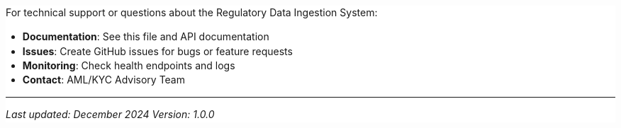 For technical support or questions about the Regulatory Data Ingestion System:

- **Documentation**: See this file and API documentation
- **Issues**: Create GitHub issues for bugs or feature requests
- **Monitoring**: Check health endpoints and logs
- **Contact**: AML/KYC Advisory Team

---

*Last updated: December 2024*
*Version: 1.0.0*
